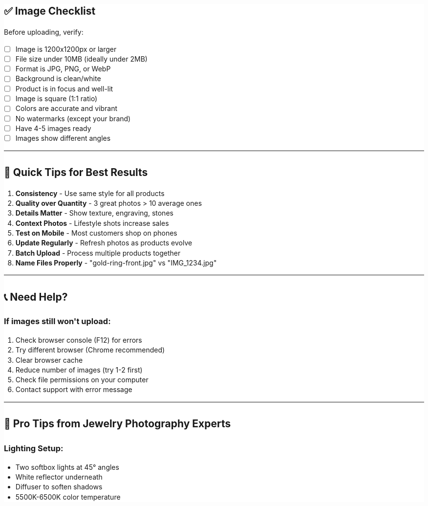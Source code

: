 
## ✅ Image Checklist

Before uploading, verify:

- [ ] Image is 1200x1200px or larger
- [ ] File size under 10MB (ideally under 2MB)
- [ ] Format is JPG, PNG, or WebP
- [ ] Background is clean/white
- [ ] Product is in focus and well-lit
- [ ] Image is square (1:1 ratio)
- [ ] Colors are accurate and vibrant
- [ ] No watermarks (except your brand)
- [ ] Have 4-5 images ready
- [ ] Images show different angles

---

## 🎯 Quick Tips for Best Results

1. **Consistency** - Use same style for all products
2. **Quality over Quantity** - 3 great photos > 10 average ones
3. **Details Matter** - Show texture, engraving, stones
4. **Context Photos** - Lifestyle shots increase sales
5. **Test on Mobile** - Most customers shop on phones
6. **Update Regularly** - Refresh photos as products evolve
7. **Batch Upload** - Process multiple products together
8. **Name Files Properly** - "gold-ring-front.jpg" vs "IMG_1234.jpg"

---

## 📞 Need Help?

### If images still won't upload:
1. Check browser console (F12) for errors
2. Try different browser (Chrome recommended)
3. Clear browser cache
4. Reduce number of images (try 1-2 first)
5. Check file permissions on your computer
6. Contact support with error message

---

## 🌟 Pro Tips from Jewelry Photography Experts

### **Lighting Setup:**
- Two softbox lights at 45° angles
- White reflector underneath
- Diffuser to soften shadows
- 5500K-6500K color temperature
